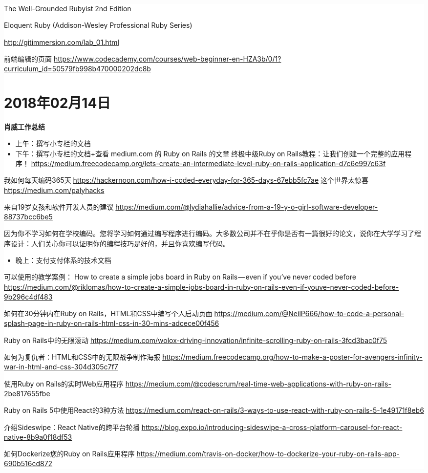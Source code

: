 The Well-Grounded Rubyist 2nd Edition

Eloquent Ruby (Addison-Wesley Professional Ruby Series)

http://gitimmersion.com/lab_01.html

前端编辑的页面
https://www.codecademy.com/courses/web-beginner-en-HZA3b/0/1?curriculum_id=50579fb998b470000202dc8b

# 2018年02月14日
  **肖威工作总结**
  - 上午：撰写小专栏的文档
  - 下午：撰写小专栏的文档+查看 medium.com 的 Ruby on Rails 的文章
  终极中级Ruby on Rails教程：让我们创建一个完整的应用程序！
  https://medium.freecodecamp.org/lets-create-an-intermediate-level-ruby-on-rails-application-d7c6e997c63f

  我如何每天编码365天
  https://hackernoon.com/how-i-coded-everyday-for-365-days-67ebb5fc7ae
  这个世界太惊喜
  https://medium.com/palyhacks

  来自19岁女孩和软件开发人员的建议
  https://medium.com/@lydiahallie/advice-from-a-19-y-o-girl-software-developer-88737bcc6be5

  因为你不学习如何在学校编码。您将学习如何通过编写程序进行编码。大多数公司并不在乎你是否有一篇很好的论文，说你在大学学习了程序设计：人们关心你可以证明你的编程技巧是好的，并且你喜欢编写代码。

  - 晚上：支付支付体系的技术文档

  可以使用的教学案例：
  How to create a simple jobs board in Ruby on Rails — even if you’ve never coded before
  https://medium.com/@riklomas/how-to-create-a-simple-jobs-board-in-ruby-on-rails-even-if-youve-never-coded-before-9b296c4df483

  如何在30分钟内在Ruby on Rails，HTML和CSS中编写个人启动页面
  https://medium.com/@NeilP666/how-to-code-a-personal-splash-page-in-ruby-on-rails-html-css-in-30-mins-adcece00f456

  Ruby on Rails中的无限滚动
  https://medium.com/wolox-driving-innovation/infinite-scrolling-ruby-on-rails-3fcd3bac0f75

  如何为复仇者：HTML和CSS中的无限战争制作海报
  https://medium.freecodecamp.org/how-to-make-a-poster-for-avengers-infinity-war-in-html-and-css-304d305c7f7

  使用Ruby on Rails的实时Web应用程序
  https://medium.com/@codescrum/real-time-web-applications-with-ruby-on-rails-2be817655fbe

  Ruby on Rails 5中使用React的3种方法
  https://medium.com/react-on-rails/3-ways-to-use-react-with-ruby-on-rails-5-1e49171f8eb6

  介绍Sideswipe：React Native的跨平台轮播
  https://blog.expo.io/introducing-sideswipe-a-cross-platform-carousel-for-react-native-8b9a0f18df53

  如何Dockerize您的Ruby on Rails应用程序
  https://medium.com/travis-on-docker/how-to-dockerize-your-ruby-on-rails-app-690b516cd872

